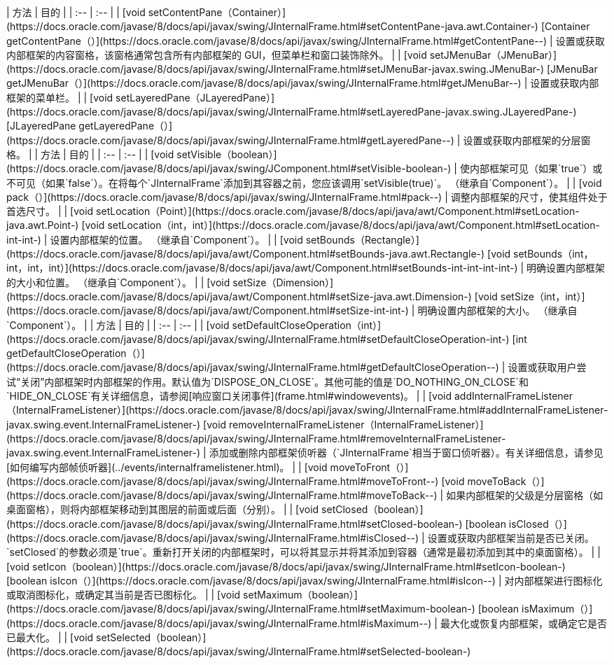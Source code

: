 <caption></caption>
| 方法 | 目的 |
| :-- | :-- |
| [void setContentPane（Container）](https://docs.oracle.com/javase/8/docs/api/javax/swing/JInternalFrame.html#setContentPane-java.awt.Container-)
[Container getContentPane（）](https://docs.oracle.com/javase/8/docs/api/javax/swing/JInternalFrame.html#getContentPane--) | 设置或获取内部框架的内容窗格，该窗格通常包含所有内部框架的 GUI，但菜单栏和窗口装饰除外。 |
| [void setJMenuBar（JMenuBar）](https://docs.oracle.com/javase/8/docs/api/javax/swing/JInternalFrame.html#setJMenuBar-javax.swing.JMenuBar-)
[JMenuBar getJMenuBar（）](https://docs.oracle.com/javase/8/docs/api/javax/swing/JInternalFrame.html#getJMenuBar--) | 设置或获取内部框架的菜单栏。 |
| [void setLayeredPane（JLayeredPane）](https://docs.oracle.com/javase/8/docs/api/javax/swing/JInternalFrame.html#setLayeredPane-javax.swing.JLayeredPane-)
[JLayeredPane getLayeredPane（）](https://docs.oracle.com/javase/8/docs/api/javax/swing/JInternalFrame.html#getLayeredPane--) | 设置或获取内部框架的分层窗格。 |

<caption></caption>
| 方法 | 目的 |
| :-- | :-- |
| [void setVisible（boolean）](https://docs.oracle.com/javase/8/docs/api/javax/swing/JComponent.html#setVisible-boolean-) | 使内部框架可见（如果`true`）或不可见（如果`false`）。在将每个`JInternalFrame`添加到其容器之前，您应该调用`setVisible(true)`。 （继承自`Component`）。 |
| [void pack（）](https://docs.oracle.com/javase/8/docs/api/javax/swing/JInternalFrame.html#pack--) | 调整内部框架的尺寸，使其组件处于首选尺寸。 |
| [void setLocation（Point）](https://docs.oracle.com/javase/8/docs/api/java/awt/Component.html#setLocation-java.awt.Point-)
[void setLocation（int，int）](https://docs.oracle.com/javase/8/docs/api/java/awt/Component.html#setLocation-int-int-) | 设置内部框架的位置。 （继承自`Component`）。 |
| [void setBounds（Rectangle）](https://docs.oracle.com/javase/8/docs/api/java/awt/Component.html#setBounds-java.awt.Rectangle-)
[void setBounds（int，int，int，int）](https://docs.oracle.com/javase/8/docs/api/java/awt/Component.html#setBounds-int-int-int-int-) | 明确设置内部框架的大小和位置。 （继承自`Component`）。 |
| [void setSize（Dimension）](https://docs.oracle.com/javase/8/docs/api/java/awt/Component.html#setSize-java.awt.Dimension-)
[void setSize（int，int）](https://docs.oracle.com/javase/8/docs/api/java/awt/Component.html#setSize-int-int-) | 明确设置内部框架的大小。 （继承自`Component`）。 |

<caption></caption>
| 方法 | 目的 |
| :-- | :-- |
| [void setDefaultCloseOperation（int）](https://docs.oracle.com/javase/8/docs/api/javax/swing/JInternalFrame.html#setDefaultCloseOperation-int-)
[int getDefaultCloseOperation（）](https://docs.oracle.com/javase/8/docs/api/javax/swing/JInternalFrame.html#getDefaultCloseOperation--) | 设置或获取用户尝试“关闭”内部框架时内部框架的作用。默认值为`DISPOSE_ON_CLOSE`。其他可能的值是`DO_NOTHING_ON_CLOSE`和`HIDE_ON_CLOSE`有关详细信息，请参阅[响应窗口关闭事件](frame.html#windowevents)。 |
| [void addInternalFrameListener（InternalFrameListener）](https://docs.oracle.com/javase/8/docs/api/javax/swing/JInternalFrame.html#addInternalFrameListener-javax.swing.event.InternalFrameListener-)
[void removeInternalFrameListener（InternalFrameListener）](https://docs.oracle.com/javase/8/docs/api/javax/swing/JInternalFrame.html#removeInternalFrameListener-javax.swing.event.InternalFrameListener-) | 添加或删除内部框架侦听器（`JInternalFrame`相当于窗口侦听器）。有关详细信息，请参见[如何编写内部帧侦听器](../events/internalframelistener.html)。 |
| [void moveToFront（）](https://docs.oracle.com/javase/8/docs/api/javax/swing/JInternalFrame.html#moveToFront--)
[void moveToBack（）](https://docs.oracle.com/javase/8/docs/api/javax/swing/JInternalFrame.html#moveToBack--) | 如果内部框架的父级是分层窗格（如桌面窗格），则将内部框架移动到其图层的前面或后面（分别）。 |
| [void setClosed（boolean）](https://docs.oracle.com/javase/8/docs/api/javax/swing/JInternalFrame.html#setClosed-boolean-)
[boolean isClosed（）](https://docs.oracle.com/javase/8/docs/api/javax/swing/JInternalFrame.html#isClosed--) | 设置或获取内部框架当前是否已关闭。 `setClosed`的参数必须是`true`。重新打开关闭的内部框架时，可以将其显示并将其添加到容器（通常是最初添加到其中的桌面窗格）。 |
| [void setIcon（boolean）](https://docs.oracle.com/javase/8/docs/api/javax/swing/JInternalFrame.html#setIcon-boolean-)
[boolean isIcon（）](https://docs.oracle.com/javase/8/docs/api/javax/swing/JInternalFrame.html#isIcon--) | 对内部框架进行图标化或取消图标化，或确定其当前是否已图标化。 |
| [void setMaximum（boolean）](https://docs.oracle.com/javase/8/docs/api/javax/swing/JInternalFrame.html#setMaximum-boolean-)
[boolean isMaximum（）](https://docs.oracle.com/javase/8/docs/api/javax/swing/JInternalFrame.html#isMaximum--) | 最大化或恢复内部框架，或确定它是否已最大化。 |
| [void setSelected（boolean）](https://docs.oracle.com/javase/8/docs/api/javax/swing/JInternalFrame.html#setSelected-boolean-)